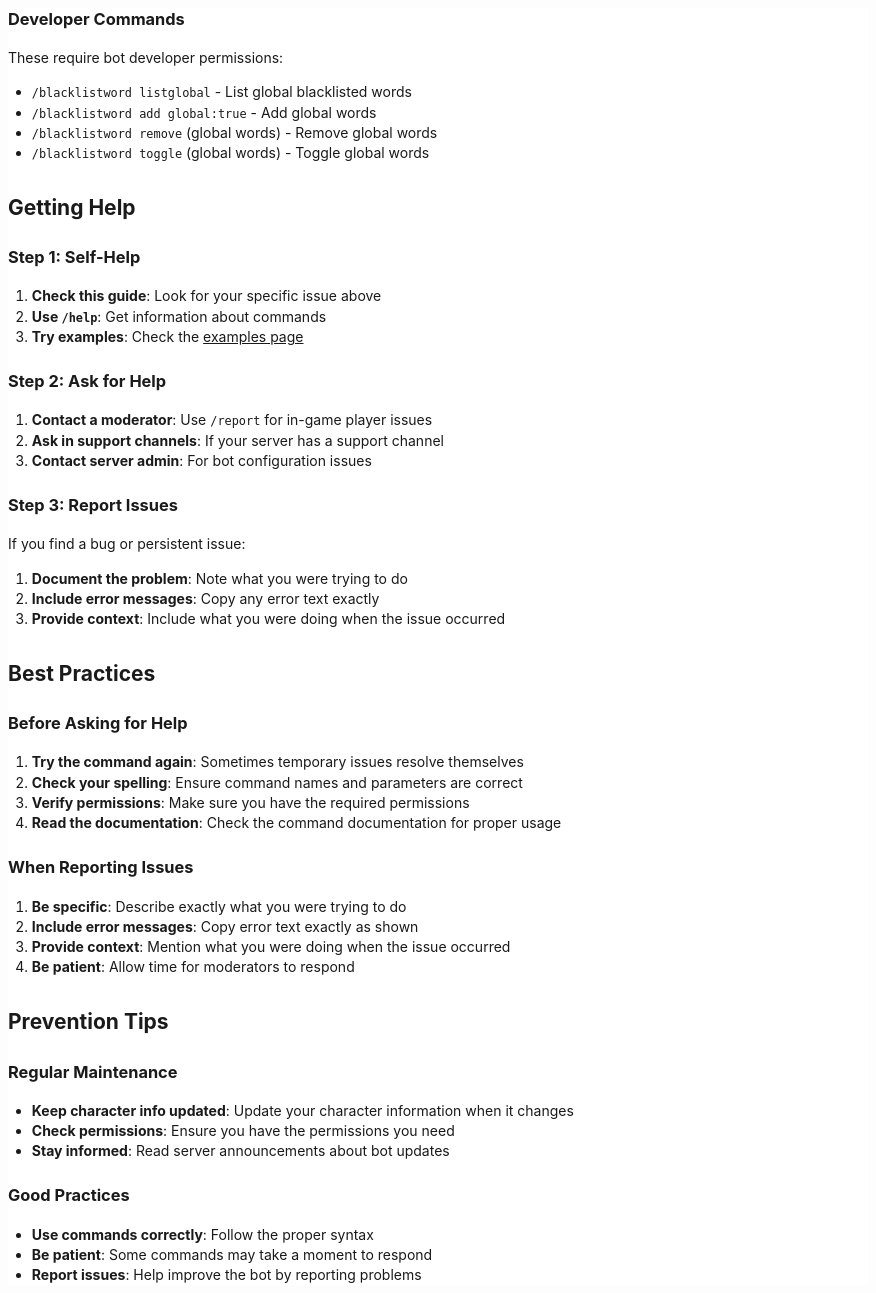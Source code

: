 ### Developer Commands
These require bot developer permissions:
- `/blacklistword listglobal` - List global blacklisted words
- `/blacklistword add global:true` - Add global words
- `/blacklistword remove` (global words) - Remove global words
- `/blacklistword toggle` (global words) - Toggle global words

## Getting Help

### Step 1: Self-Help
1. **Check this guide**: Look for your specific issue above
2. **Use `/help`**: Get information about commands
3. **Try examples**: Check the [examples page](examples.md)

### Step 2: Ask for Help
1. **Contact a moderator**: Use `/report` for in-game player issues
2. **Ask in support channels**: If your server has a support channel
3. **Contact server admin**: For bot configuration issues

### Step 3: Report Issues
If you find a bug or persistent issue:
1. **Document the problem**: Note what you were trying to do
2. **Include error messages**: Copy any error text exactly
3. **Provide context**: Include what you were doing when the issue occurred

## Best Practices

### Before Asking for Help
1. **Try the command again**: Sometimes temporary issues resolve themselves
2. **Check your spelling**: Ensure command names and parameters are correct
3. **Verify permissions**: Make sure you have the required permissions
4. **Read the documentation**: Check the command documentation for proper usage

### When Reporting Issues
1. **Be specific**: Describe exactly what you were trying to do
2. **Include error messages**: Copy error text exactly as shown
3. **Provide context**: Mention what you were doing when the issue occurred
4. **Be patient**: Allow time for moderators to respond

## Prevention Tips

### Regular Maintenance
- **Keep character info updated**: Update your character information when it changes
- **Check permissions**: Ensure you have the permissions you need
- **Stay informed**: Read server announcements about bot updates

### Good Practices
- **Use commands correctly**: Follow the proper syntax
- **Be patient**: Some commands may take a moment to respond
- **Report issues**: Help improve the bot by reporting problems
